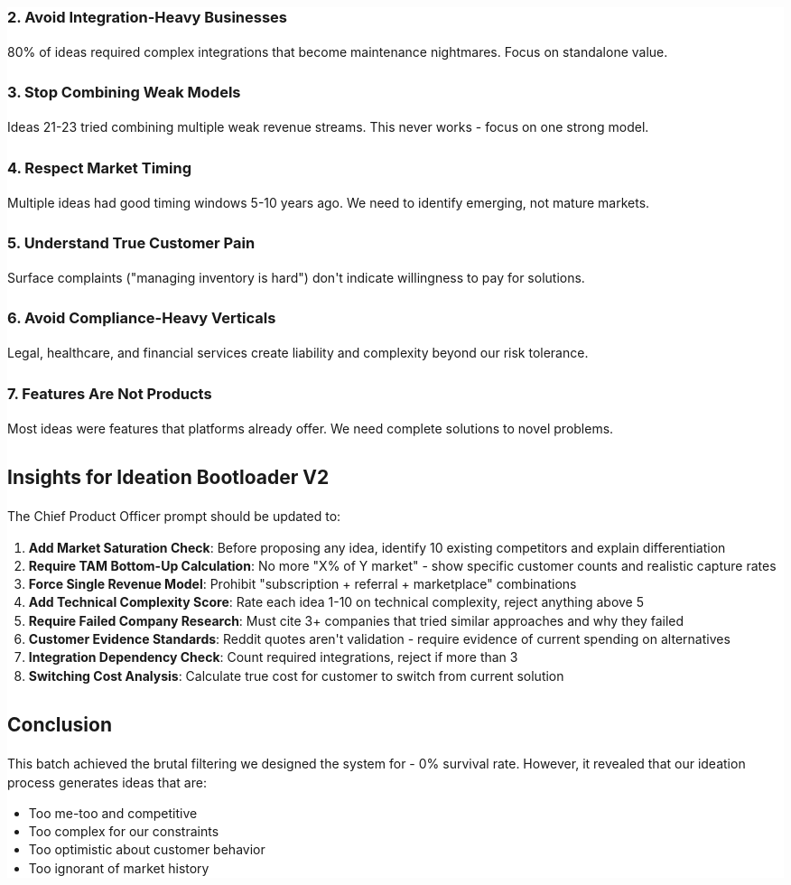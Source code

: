 ### 2. Avoid Integration-Heavy Businesses
80% of ideas required complex integrations that become maintenance nightmares. Focus on standalone value.

### 3. Stop Combining Weak Models
Ideas 21-23 tried combining multiple weak revenue streams. This never works - focus on one strong model.

### 4. Respect Market Timing
Multiple ideas had good timing windows 5-10 years ago. We need to identify emerging, not mature markets.

### 5. Understand True Customer Pain
Surface complaints ("managing inventory is hard") don't indicate willingness to pay for solutions.

### 6. Avoid Compliance-Heavy Verticals
Legal, healthcare, and financial services create liability and complexity beyond our risk tolerance.

### 7. Features Are Not Products
Most ideas were features that platforms already offer. We need complete solutions to novel problems.

## Insights for Ideation Bootloader V2

The Chief Product Officer prompt should be updated to:

1. **Add Market Saturation Check**: Before proposing any idea, identify 10 existing competitors and explain differentiation
2. **Require TAM Bottom-Up Calculation**: No more "X% of Y market" - show specific customer counts and realistic capture rates
3. **Force Single Revenue Model**: Prohibit "subscription + referral + marketplace" combinations
4. **Add Technical Complexity Score**: Rate each idea 1-10 on technical complexity, reject anything above 5
5. **Require Failed Company Research**: Must cite 3+ companies that tried similar approaches and why they failed
6. **Customer Evidence Standards**: Reddit quotes aren't validation - require evidence of current spending on alternatives
7. **Integration Dependency Check**: Count required integrations, reject if more than 3
8. **Switching Cost Analysis**: Calculate true cost for customer to switch from current solution

## Conclusion

This batch achieved the brutal filtering we designed the system for - 0% survival rate. However, it revealed that our ideation process generates ideas that are:
- Too me-too and competitive
- Too complex for our constraints  
- Too optimistic about customer behavior
- Too ignorant of market history

